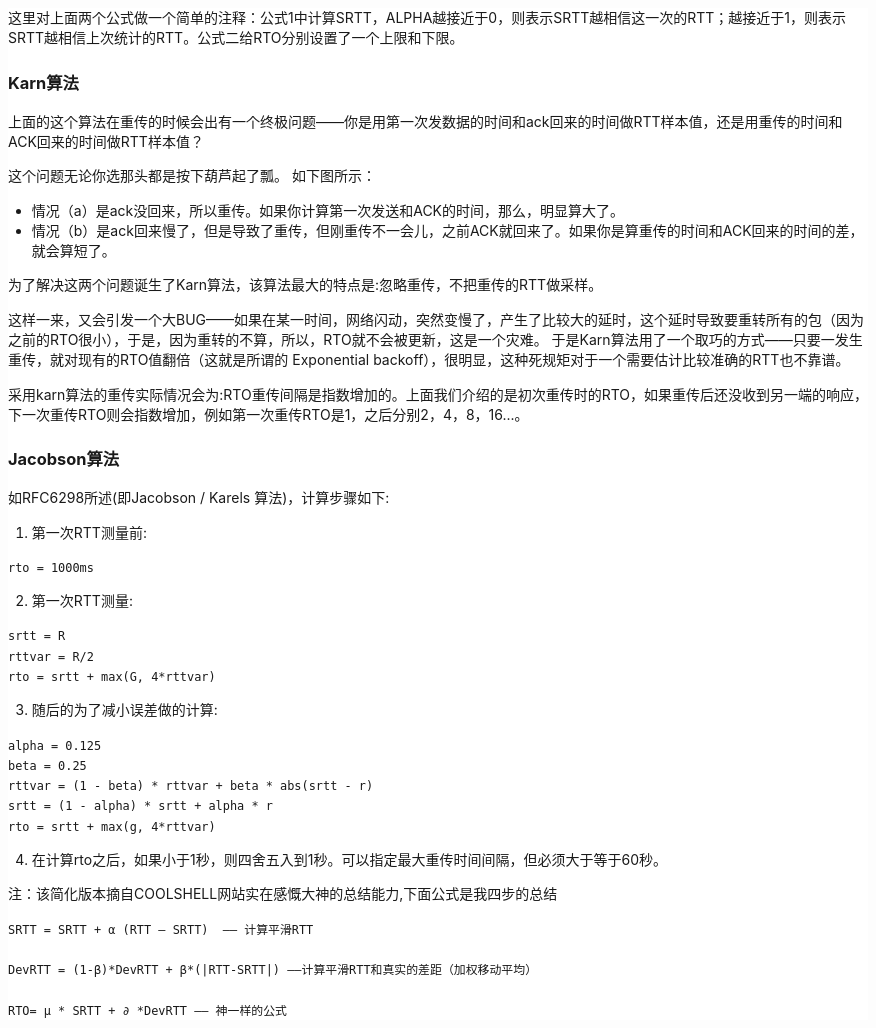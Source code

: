 这里对上面两个公式做一个简单的注释：公式1中计算SRTT，ALPHA越接近于0，则表示SRTT越相信这一次的RTT；越接近于1，则表示SRTT越相信上次统计的RTT。公式二给RTO分别设置了一个上限和下限。

### Karn算法

上面的这个算法在重传的时候会出有一个终极问题——你是用第一次发数据的时间和ack回来的时间做RTT样本值，还是用重传的时间和ACK回来的时间做RTT样本值？

这个问题无论你选那头都是按下葫芦起了瓢。 如下图所示：

- 情况（a）是ack没回来，所以重传。如果你计算第一次发送和ACK的时间，那么，明显算大了。
- 情况（b）是ack回来慢了，但是导致了重传，但刚重传不一会儿，之前ACK就回来了。如果你是算重传的时间和ACK回来的时间的差，就会算短了。

为了解决这两个问题诞生了Karn算法，该算法最大的特点是:忽略重传，不把重传的RTT做采样。

这样一来，又会引发一个大BUG——如果在某一时间，网络闪动，突然变慢了，产生了比较大的延时，这个延时导致要重转所有的包（因为之前的RTO很小），于是，因为重转的不算，所以，RTO就不会被更新，这是一个灾难。 于是Karn算法用了一个取巧的方式——只要一发生重传，就对现有的RTO值翻倍（这就是所谓的 Exponential backoff），很明显，这种死规矩对于一个需要估计比较准确的RTT也不靠谱。

采用karn算法的重传实际情况会为:RTO重传间隔是指数增加的。上面我们介绍的是初次重传时的RTO，如果重传后还没收到另一端的响应，下一次重传RTO则会指数增加，例如第一次重传RTO是1，之后分别2，4，8，16...。


### Jacobson算法

如RFC6298所述(即Jacobson / Karels 算法)，计算步骤如下:

1. 第一次RTT测量前:
```
rto = 1000ms
````

2. 第一次RTT测量: 
```
srtt = R
rttvar = R/2
rto = srtt + max(G, 4*rttvar)
```

3. 随后的为了减小误差做的计算:
```
alpha = 0.125
beta = 0.25
rttvar = (1 - beta) * rttvar + beta * abs(srtt - r)
srtt = (1 - alpha) * srtt + alpha * r
rto = srtt + max(g, 4*rttvar)
```

4. 在计算rto之后，如果小于1秒，则四舍五入到1秒。可以指定最大重传时间间隔，但必须大于等于60秒。


注：该简化版本摘自COOLSHELL网站实在感慨大神的总结能力,下面公式是我四步的总结
```
SRTT = SRTT + α (RTT – SRTT)  —— 计算平滑RTT

DevRTT = (1-β)*DevRTT + β*(|RTT-SRTT|) ——计算平滑RTT和真实的差距（加权移动平均）

RTO= µ * SRTT + ∂ *DevRTT —— 神一样的公式
```
